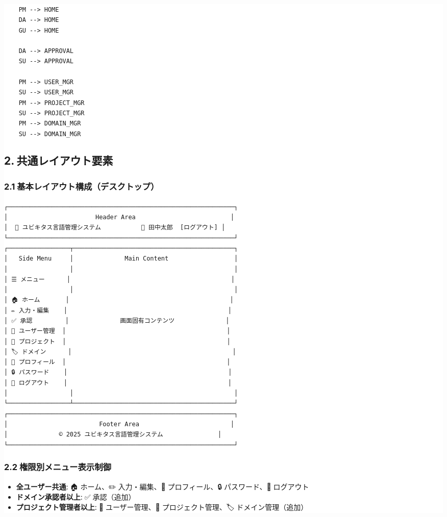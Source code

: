 ```mermaid
    PM --> HOME
    DA --> HOME
    GU --> HOME
    
    DA --> APPROVAL
    SU --> APPROVAL
    
    PM --> USER_MGR
    SU --> USER_MGR
    PM --> PROJECT_MGR
    SU --> PROJECT_MGR
    PM --> DOMAIN_MGR
    SU --> DOMAIN_MGR
```

## 2. 共通レイアウト要素

### 2.1 基本レイアウト構成（デスクトップ）
```
┌──────────────────────────────────────────────────────────────┐
│                        Header Area                          │
│  🏢 ユビキタス言語管理システム           👤 田中太郎  [ログアウト] │
└──────────────────────────────────────────────────────────────┘
┌─────────────────┬────────────────────────────────────────────┐
│   Side Menu     │              Main Content                  │
│                 │                                            │
│ ☰ メニュー      │                                            │
│                 │                                            │
│ 🏠 ホーム       │                                            │
│ ✏️ 入力・編集    │                                            │
│ ✅ 承認         │              画面固有コンテンツ              │
│ 👥 ユーザー管理  │                                            │
│ 📁 プロジェクト  │                                            │
│ 🏷️ ドメイン      │                                            │
│ 👤 プロフィール  │                                            │
│ 🔒 パスワード    │                                            │
│ 🚪 ログアウト    │                                            │
│                 │                                            │
└─────────────────┴────────────────────────────────────────────┘
┌──────────────────────────────────────────────────────────────┐
│                         Footer Area                         │
│              © 2025 ユビキタス言語管理システム               │
└──────────────────────────────────────────────────────────────┘
```

### 2.2 権限別メニュー表示制御
- **全ユーザー共通**: 🏠 ホーム、✏️ 入力・編集、👤 プロフィール、🔒 パスワード、🚪 ログアウト
- **ドメイン承認者以上**: ✅ 承認（追加）
- **プロジェクト管理者以上**: 👥 ユーザー管理、📁 プロジェクト管理、🏷️ ドメイン管理（追加）
